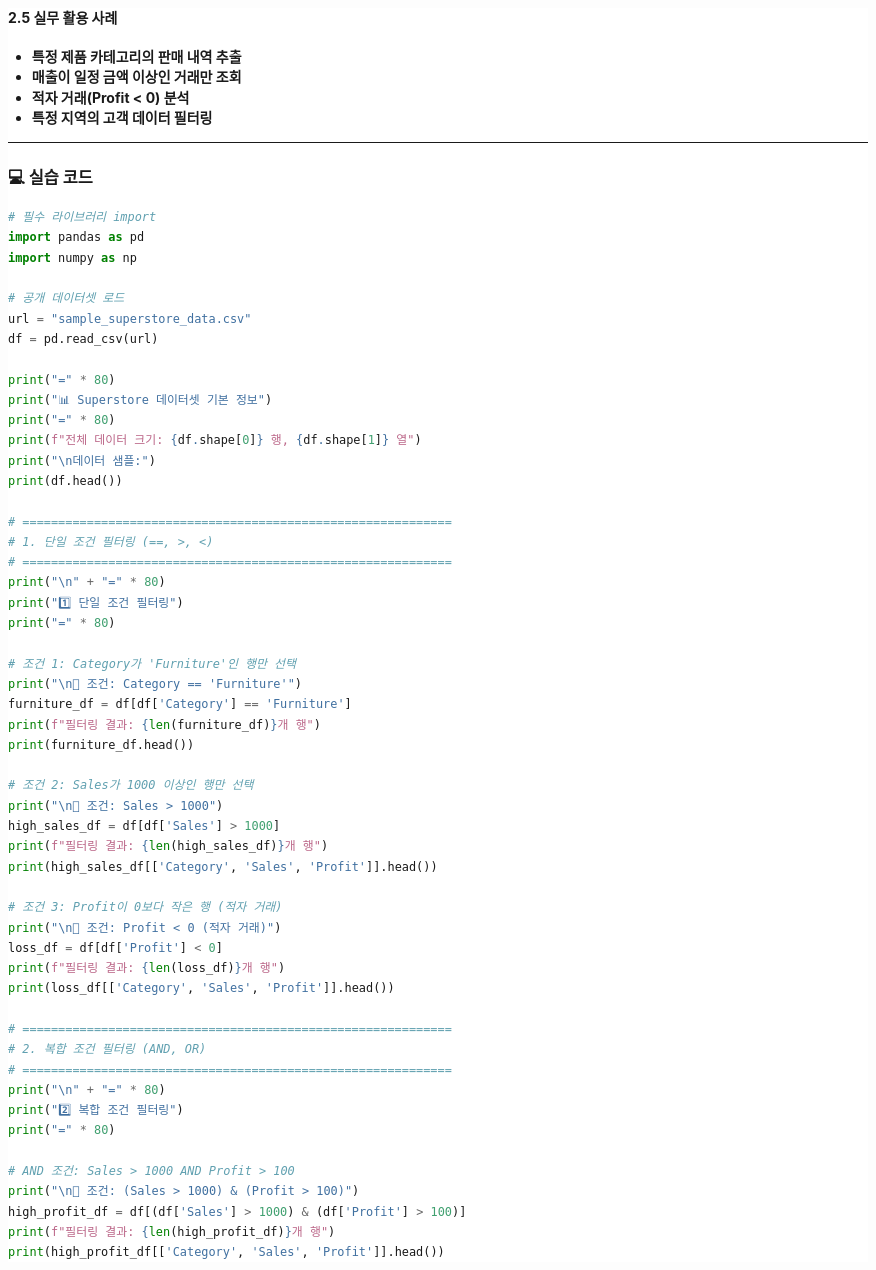 #### 2.5 실무 활용 사례

- **특정 제품 카테고리의 판매 내역 추출**
- **매출이 일정 금액 이상인 거래만 조회**
- **적자 거래(Profit < 0) 분석**
- **특정 지역의 고객 데이터 필터링**

---

### 💻 실습 코드

```python
# 필수 라이브러리 import
import pandas as pd
import numpy as np

# 공개 데이터셋 로드
url = "sample_superstore_data.csv"
df = pd.read_csv(url)

print("=" * 80)
print("📊 Superstore 데이터셋 기본 정보")
print("=" * 80)
print(f"전체 데이터 크기: {df.shape[0]} 행, {df.shape[1]} 열")
print("\n데이터 샘플:")
print(df.head())

# ============================================================
# 1. 단일 조건 필터링 (==, >, <)
# ============================================================
print("\n" + "=" * 80)
print("1️⃣ 단일 조건 필터링")
print("=" * 80)

# 조건 1: Category가 'Furniture'인 행만 선택
print("\n📌 조건: Category == 'Furniture'")
furniture_df = df[df['Category'] == 'Furniture']
print(f"필터링 결과: {len(furniture_df)}개 행")
print(furniture_df.head())

# 조건 2: Sales가 1000 이상인 행만 선택
print("\n📌 조건: Sales > 1000")
high_sales_df = df[df['Sales'] > 1000]
print(f"필터링 결과: {len(high_sales_df)}개 행")
print(high_sales_df[['Category', 'Sales', 'Profit']].head())

# 조건 3: Profit이 0보다 작은 행 (적자 거래)
print("\n📌 조건: Profit < 0 (적자 거래)")
loss_df = df[df['Profit'] < 0]
print(f"필터링 결과: {len(loss_df)}개 행")
print(loss_df[['Category', 'Sales', 'Profit']].head())

# ============================================================
# 2. 복합 조건 필터링 (AND, OR)
# ============================================================
print("\n" + "=" * 80)
print("2️⃣ 복합 조건 필터링")
print("=" * 80)

# AND 조건: Sales > 1000 AND Profit > 100
print("\n📌 조건: (Sales > 1000) & (Profit > 100)")
high_profit_df = df[(df['Sales'] > 1000) & (df['Profit'] > 100)]
print(f"필터링 결과: {len(high_profit_df)}개 행")
print(high_profit_df[['Category', 'Sales', 'Profit']].head())
```